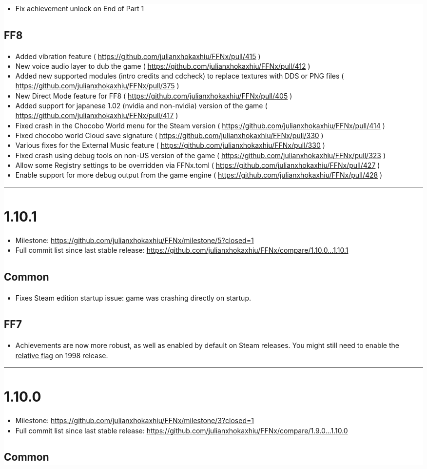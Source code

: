 - Fix achievement unlock on End of Part 1

## FF8

- Added vibration feature ( https://github.com/julianxhokaxhiu/FFNx/pull/415 )
- New voice audio layer to dub the game ( https://github.com/julianxhokaxhiu/FFNx/pull/412 )
- Added new supported modules (intro credits and cdcheck) to replace textures with DDS or PNG files ( https://github.com/julianxhokaxhiu/FFNx/pull/375 )
- New Direct Mode feature for FF8 ( https://github.com/julianxhokaxhiu/FFNx/pull/405 )
- Added support for japanese 1.02 (nvidia and non-nvidia) version of the game ( https://github.com/julianxhokaxhiu/FFNx/pull/417 )
- Fixed crash in the Chocobo World menu for the Steam version ( https://github.com/julianxhokaxhiu/FFNx/pull/414 )
- Fixed chocobo world Cloud save signature ( https://github.com/julianxhokaxhiu/FFNx/pull/330 )
- Various fixes for the External Music feature ( https://github.com/julianxhokaxhiu/FFNx/pull/330 )
- Fixed crash using debug tools on non-US version of the game ( https://github.com/julianxhokaxhiu/FFNx/pull/323 )
- Allow some Registry settings to be overridden via FFNx.toml ( https://github.com/julianxhokaxhiu/FFNx/pull/427 )
- Enable support for more debug output from the game engine ( https://github.com/julianxhokaxhiu/FFNx/pull/428 )

---

# 1.10.1

- Milestone: https://github.com/julianxhokaxhiu/FFNx/milestone/5?closed=1
- Full commit list since last stable release: https://github.com/julianxhokaxhiu/FFNx/compare/1.10.0...1.10.1

## Common

- Fixes Steam edition startup issue: game was crashing directly on startup.

## FF7

- Achievements are now more robust, as well as enabled by default on Steam releases. You might still need to enable the [relative flag](https://github.com/julianxhokaxhiu/FFNx/blob/master/misc/FFNx.toml#L244) on 1998 release.

---

# 1.10.0

- Milestone: https://github.com/julianxhokaxhiu/FFNx/milestone/3?closed=1
- Full commit list since last stable release: https://github.com/julianxhokaxhiu/FFNx/compare/1.9.0...1.10.0

## Common
